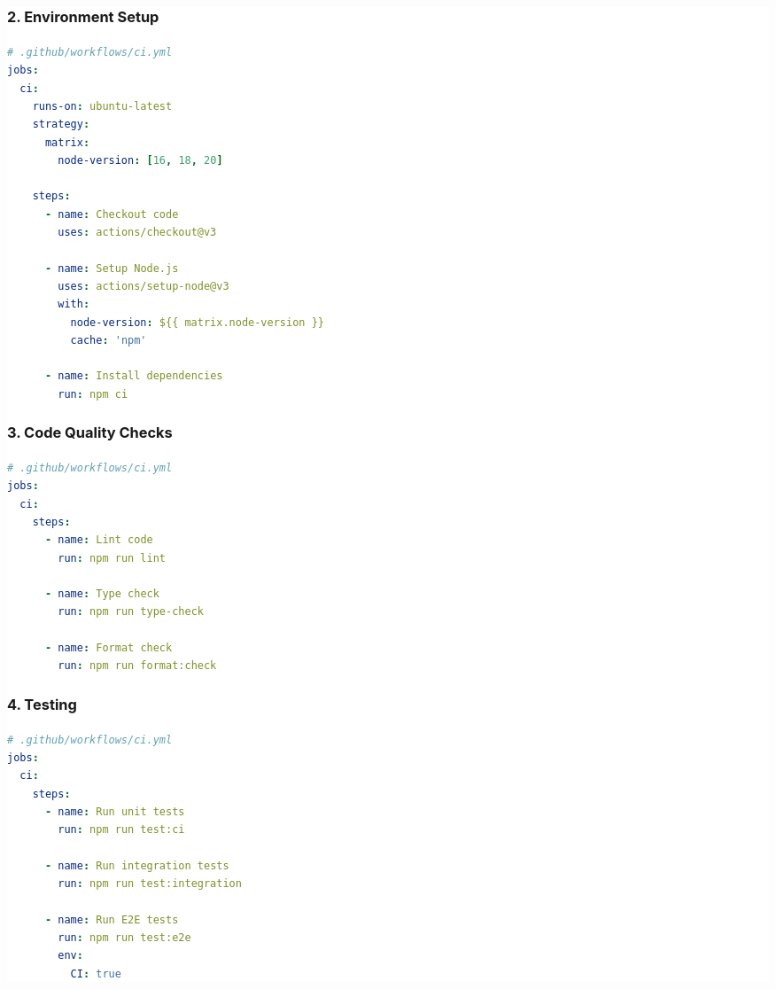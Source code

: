 ### 2. Environment Setup

```yaml
# .github/workflows/ci.yml
jobs:
  ci:
    runs-on: ubuntu-latest
    strategy:
      matrix:
        node-version: [16, 18, 20]
    
    steps:
      - name: Checkout code
        uses: actions/checkout@v3
      
      - name: Setup Node.js
        uses: actions/setup-node@v3
        with:
          node-version: ${{ matrix.node-version }}
          cache: 'npm'
      
      - name: Install dependencies
        run: npm ci
```

### 3. Code Quality Checks

```yaml
# .github/workflows/ci.yml
jobs:
  ci:
    steps:
      - name: Lint code
        run: npm run lint
      
      - name: Type check
        run: npm run type-check
      
      - name: Format check
        run: npm run format:check
```

### 4. Testing

```yaml
# .github/workflows/ci.yml
jobs:
  ci:
    steps:
      - name: Run unit tests
        run: npm run test:ci
      
      - name: Run integration tests
        run: npm run test:integration
      
      - name: Run E2E tests
        run: npm run test:e2e
        env:
          CI: true
```
